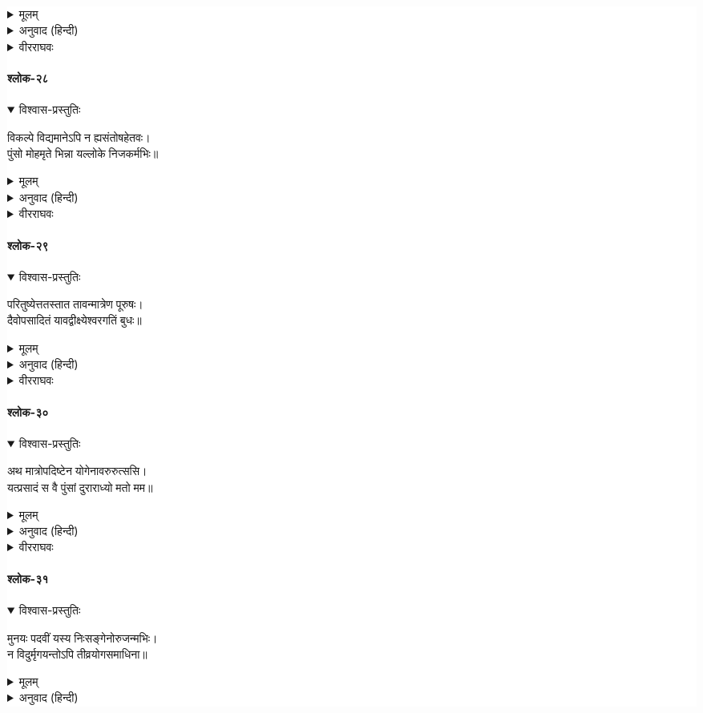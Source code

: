<details><summary>मूलम्</summary></details>

<details><summary>अनुवाद (हिन्दी)</summary></details>

<details><summary>वीरराघवः</summary></details>

#### श्लोक-२८


<details open><summary>विश्वास-प्रस्तुतिः</summary>

विकल्पे विद्यमानेऽपि न ह्यसंतोषहेतवः।  
पुंसो मोहमृते भिन्ना यल्लोके निजकर्मभिः॥
</details>

<details><summary>मूलम्</summary></details>

<details><summary>अनुवाद (हिन्दी)</summary></details>

<details><summary>वीरराघवः</summary></details>

#### श्लोक-२९


<details open><summary>विश्वास-प्रस्तुतिः</summary>

परितुष्येत्ततस्तात तावन्मात्रेण पूरुषः।  
दैवोपसादितं यावद्वीक्ष्येश्वरगतिं बुधः॥
</details>

<details><summary>मूलम्</summary></details>

<details><summary>अनुवाद (हिन्दी)</summary></details>

<details><summary>वीरराघवः</summary></details>

#### श्लोक-३०


<details open><summary>विश्वास-प्रस्तुतिः</summary>

अथ मात्रोपदिष्टेन योगेनावरुरुत्ससि।  
यत्प्रसादं स वै पुंसां दुराराध्यो मतो मम॥
</details>

<details><summary>मूलम्</summary></details>

<details><summary>अनुवाद (हिन्दी)</summary></details>

<details><summary>वीरराघवः</summary></details>

#### श्लोक-३१


<details open><summary>विश्वास-प्रस्तुतिः</summary>

मुनयः पदवीं यस्य निःसङ्गेनोरुजन्मभिः।  
न विदुर्मृगयन्तोऽपि तीव्रयोगसमाधिना॥
</details>

<details><summary>मूलम्</summary></details>

<details><summary>अनुवाद (हिन्दी)</summary></details>
